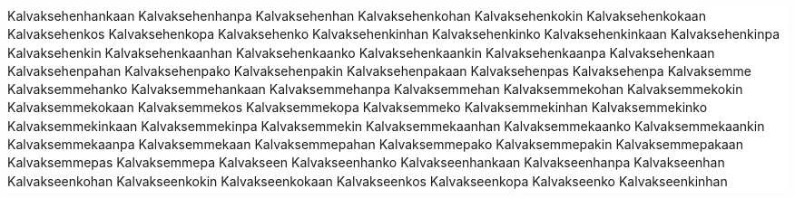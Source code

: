 Kalvaksehenhankaan
Kalvaksehenhanpa
Kalvaksehenhan
Kalvaksehenkohan
Kalvaksehenkokin
Kalvaksehenkokaan
Kalvaksehenkos
Kalvaksehenkopa
Kalvaksehenko
Kalvaksehenkinhan
Kalvaksehenkinko
Kalvaksehenkinkaan
Kalvaksehenkinpa
Kalvaksehenkin
Kalvaksehenkaanhan
Kalvaksehenkaanko
Kalvaksehenkaankin
Kalvaksehenkaanpa
Kalvaksehenkaan
Kalvaksehenpahan
Kalvaksehenpako
Kalvaksehenpakin
Kalvaksehenpakaan
Kalvaksehenpas
Kalvaksehenpa
Kalvaksemme
Kalvaksemmehanko
Kalvaksemmehankaan
Kalvaksemmehanpa
Kalvaksemmehan
Kalvaksemmekohan
Kalvaksemmekokin
Kalvaksemmekokaan
Kalvaksemmekos
Kalvaksemmekopa
Kalvaksemmeko
Kalvaksemmekinhan
Kalvaksemmekinko
Kalvaksemmekinkaan
Kalvaksemmekinpa
Kalvaksemmekin
Kalvaksemmekaanhan
Kalvaksemmekaanko
Kalvaksemmekaankin
Kalvaksemmekaanpa
Kalvaksemmekaan
Kalvaksemmepahan
Kalvaksemmepako
Kalvaksemmepakin
Kalvaksemmepakaan
Kalvaksemmepas
Kalvaksemmepa
Kalvakseen
Kalvakseenhanko
Kalvakseenhankaan
Kalvakseenhanpa
Kalvakseenhan
Kalvakseenkohan
Kalvakseenkokin
Kalvakseenkokaan
Kalvakseenkos
Kalvakseenkopa
Kalvakseenko
Kalvakseenkinhan